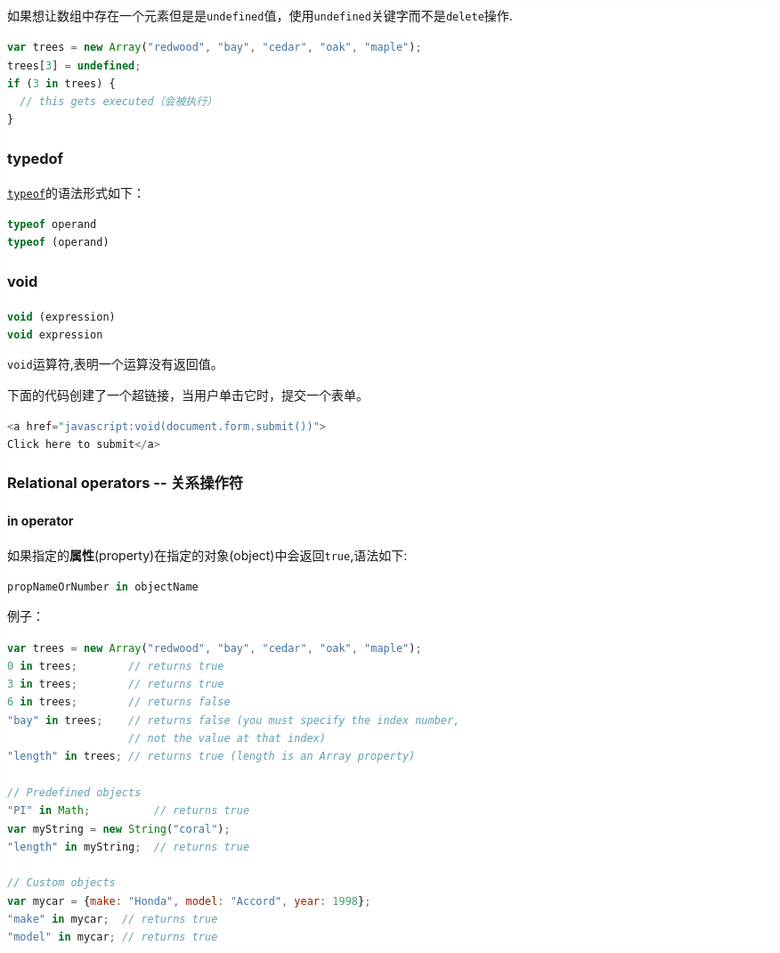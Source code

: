 如果想让数组中存在一个元素但是是`undefined`值，使用`undefined`关键字而不是`delete`操作.

```javascript
var trees = new Array("redwood", "bay", "cedar", "oak", "maple");
trees[3] = undefined;
if (3 in trees) {
  // this gets executed（会被执行）
}
```

### typedof

[`typeof`](https://developer.mozilla.org/en-US/docs/Web/JavaScript/Reference/Operators/typeof)的语法形式如下：

```javascript
typeof operand
typeof (operand)
```

### void

```javascript
void (expression)
void expression
```

`void`运算符,表明一个运算没有返回值。

下面的代码创建了一个超链接，当用户单击它时，提交一个表单。

```javascript
<a href="javascript:void(document.form.submit())">
Click here to submit</a>
```

### Relational operators -- 关系操作符

#### in operator

如果指定的**属性**(property)在指定的对象(object)中会返回`true`,语法如下:

```javascript
propNameOrNumber in objectName
```

例子：

```javascript
var trees = new Array("redwood", "bay", "cedar", "oak", "maple");
0 in trees;        // returns true
3 in trees;        // returns true
6 in trees;        // returns false
"bay" in trees;    // returns false (you must specify the index number,
                   // not the value at that index)
"length" in trees; // returns true (length is an Array property)

// Predefined objects
"PI" in Math;          // returns true
var myString = new String("coral");
"length" in myString;  // returns true

// Custom objects
var mycar = {make: "Honda", model: "Accord", year: 1998};
"make" in mycar;  // returns true
"model" in mycar; // returns true
```
